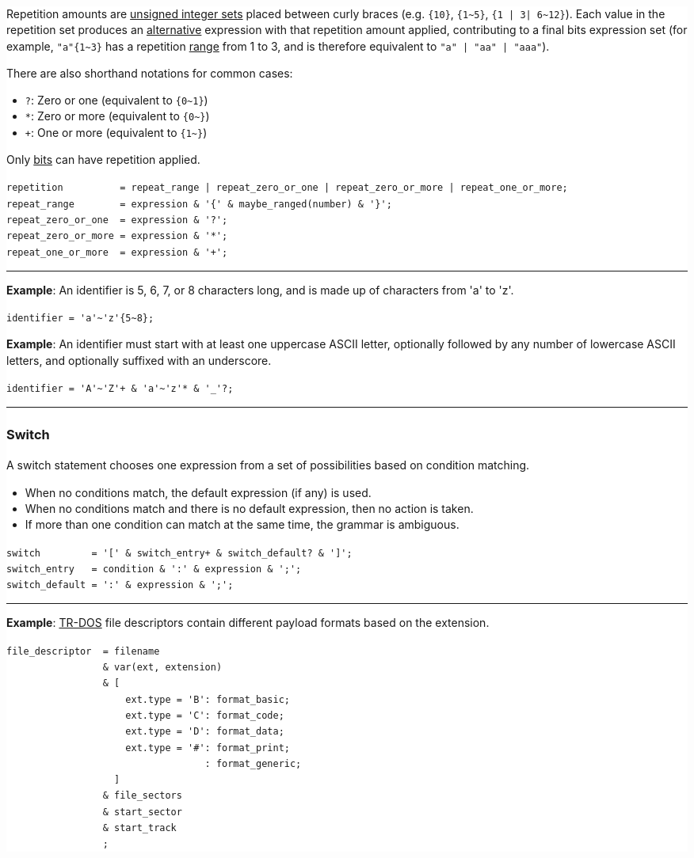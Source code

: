 Repetition amounts are [unsigned integer sets](#numbers) placed between curly braces (e.g. `{10}`, `{1~5}`, `{1 | 3| 6~12}`). Each value in the repetition set produces an [alternative](#alternative) expression with that repetition amount applied, contributing to a final bits expression set (for example, `"a"{1~3}` has a repetition [range](#range) from 1 to 3, and is therefore equivalent to `"a" | "aa" | "aaa"`).

There are also shorthand notations for common cases:

* `?`: Zero or one (equivalent to `{0~1}`)
* `*`: Zero or more (equivalent to `{0~}`)
* `+`: One or more (equivalent to `{1~}`)

Only [bits](#bits) can have repetition applied.

```dogma
repetition          = repeat_range | repeat_zero_or_one | repeat_zero_or_more | repeat_one_or_more;
repeat_range        = expression & '{' & maybe_ranged(number) & '}';
repeat_zero_or_one  = expression & '?';
repeat_zero_or_more = expression & '*';
repeat_one_or_more  = expression & '+';
```

-------------------------------------------------------------------------------
**Example**: An identifier is 5, 6, 7, or 8 characters long, and is made up of characters from 'a' to 'z'.

```dogma
identifier = 'a'~'z'{5~8};
```

**Example**: An identifier must start with at least one uppercase ASCII letter, optionally followed by any number of lowercase ASCII letters, and optionally suffixed with an underscore.

```dogma
identifier = 'A'~'Z'+ & 'a'~'z'* & '_'?;
```
-------------------------------------------------------------------------------


### Switch

A switch statement chooses one expression from a set of possibilities based on condition matching.

* When no conditions match, the default expression (if any) is used.
* When no conditions match and there is no default expression, then no action is taken.
* If more than one condition can match at the same time, the grammar is ambiguous.

```dogma
switch         = '[' & switch_entry+ & switch_default? & ']';
switch_entry   = condition & ':' & expression & ';';
switch_default = ':' & expression & ';';
```

-------------------------------------------------------------------------------
**Example**: [TR-DOS](https://en.wikipedia.org/wiki/TR-DOS) file descriptors contain different payload formats based on the extension.

```dogma
file_descriptor  = filename
                 & var(ext, extension)
                 & [
                     ext.type = 'B': format_basic;
                     ext.type = 'C': format_code;
                     ext.type = 'D': format_data;
                     ext.type = '#': format_print;
                                   : format_generic;
                   ]
                 & file_sectors
                 & start_sector
                 & start_track
                 ;
```
